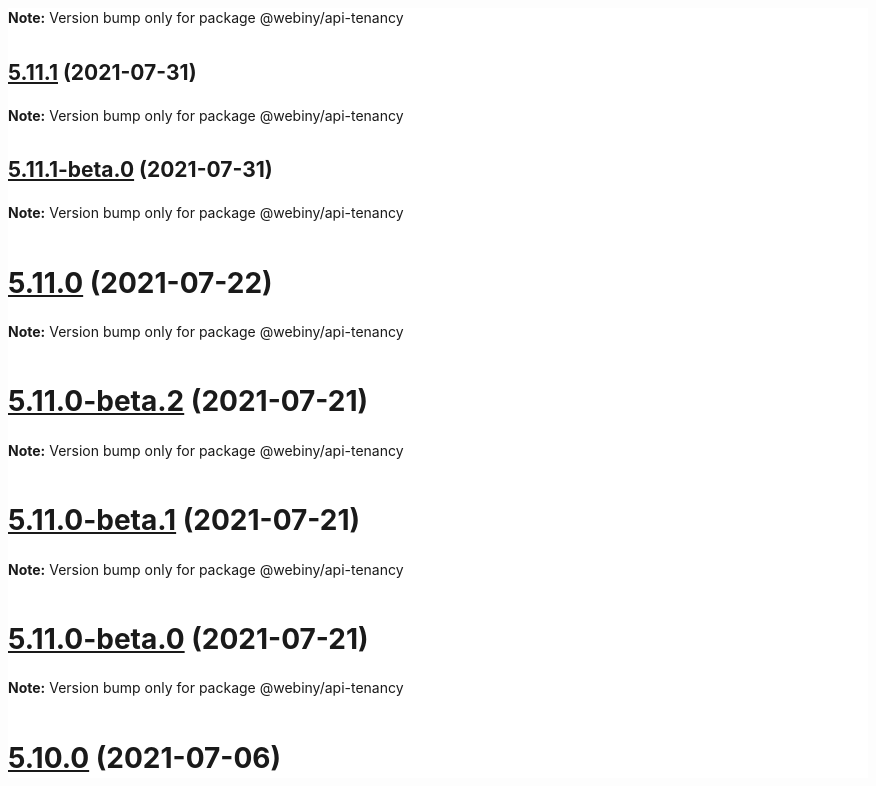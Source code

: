**Note:** Version bump only for package @webiny/api-tenancy





## [5.11.1](https://github.com/webiny/webiny-js/compare/v5.11.1-beta.0...v5.11.1) (2021-07-31)

**Note:** Version bump only for package @webiny/api-tenancy





## [5.11.1-beta.0](https://github.com/webiny/webiny-js/compare/v5.11.0...v5.11.1-beta.0) (2021-07-31)

**Note:** Version bump only for package @webiny/api-tenancy





# [5.11.0](https://github.com/webiny/webiny-js/compare/v5.11.0-beta.2...v5.11.0) (2021-07-22)

**Note:** Version bump only for package @webiny/api-tenancy





# [5.11.0-beta.2](https://github.com/webiny/webiny-js/compare/v5.11.0-beta.1...v5.11.0-beta.2) (2021-07-21)

**Note:** Version bump only for package @webiny/api-tenancy





# [5.11.0-beta.1](https://github.com/webiny/webiny-js/compare/v5.11.0-beta.0...v5.11.0-beta.1) (2021-07-21)

**Note:** Version bump only for package @webiny/api-tenancy





# [5.11.0-beta.0](https://github.com/webiny/webiny-js/compare/v5.10.0...v5.11.0-beta.0) (2021-07-21)

**Note:** Version bump only for package @webiny/api-tenancy





# [5.10.0](https://github.com/webiny/webiny-js/compare/v5.10.0-beta.2...v5.10.0) (2021-07-06)

